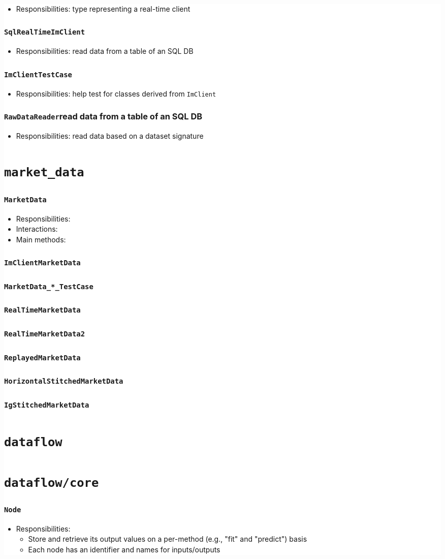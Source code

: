 - Responsibilities: type representing a real-time client

### `SqlRealTimeImClient`

- Responsibilities: read data from a table of an SQL DB

### `ImClientTestCase`

- Responsibilities: help test for classes derived from `ImClient`

### `RawDataReader`read data from a table of an SQL DB

- Responsibilities: read data based on a dataset signature

# `market_data`

### `MarketData`

- Responsibilities:
- Interactions:
- Main methods:

### `ImClientMarketData`

### `MarketData_*_TestCase`

### `RealTimeMarketData`

### `RealTimeMarketData2`

### `ReplayedMarketData`

### `HorizontalStitchedMarketData`

### `IgStitchedMarketData`

# `dataflow`

# `dataflow/core`

### `Node`

- Responsibilities:
  - Store and retrieve its output values on a per-method (e.g., "fit" and
    "predict") basis
  - Each node has an identifier and names for inputs/outputs
